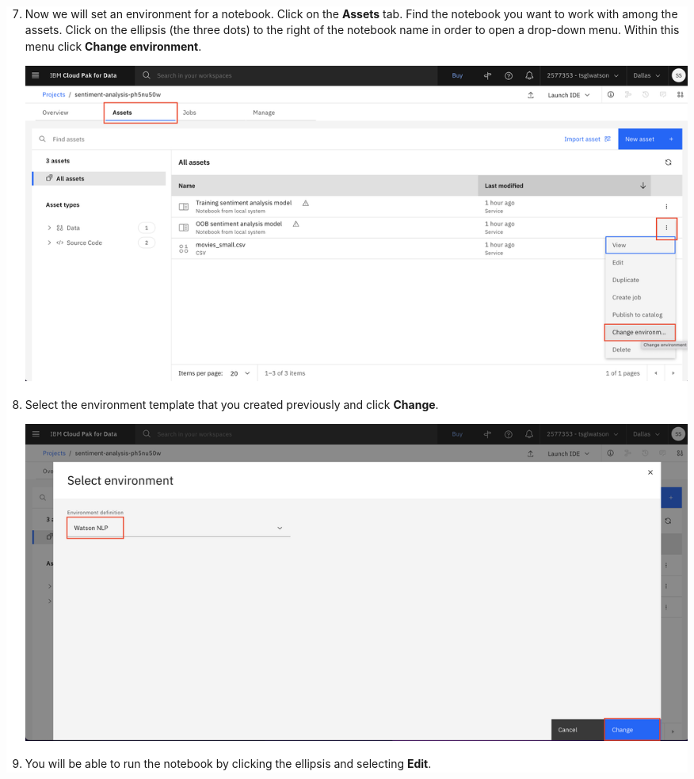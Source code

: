 7. Now we will set an environment for a notebook.  Click on the **Assets** tab. Find the notebook you want to work with among the assets.  Click on the ellipsis (the three dots) to the right of the notebook name in order to open a drop-down menu.  Within this menu click **Change environment**.

    ![change_env](images/change_env.png)

8. Select the environment template that you created previously and click **Change**.
 
    ![change](images/change.png)

9. You will be able to run the notebook by clicking the ellipsis and selecting **Edit**.
